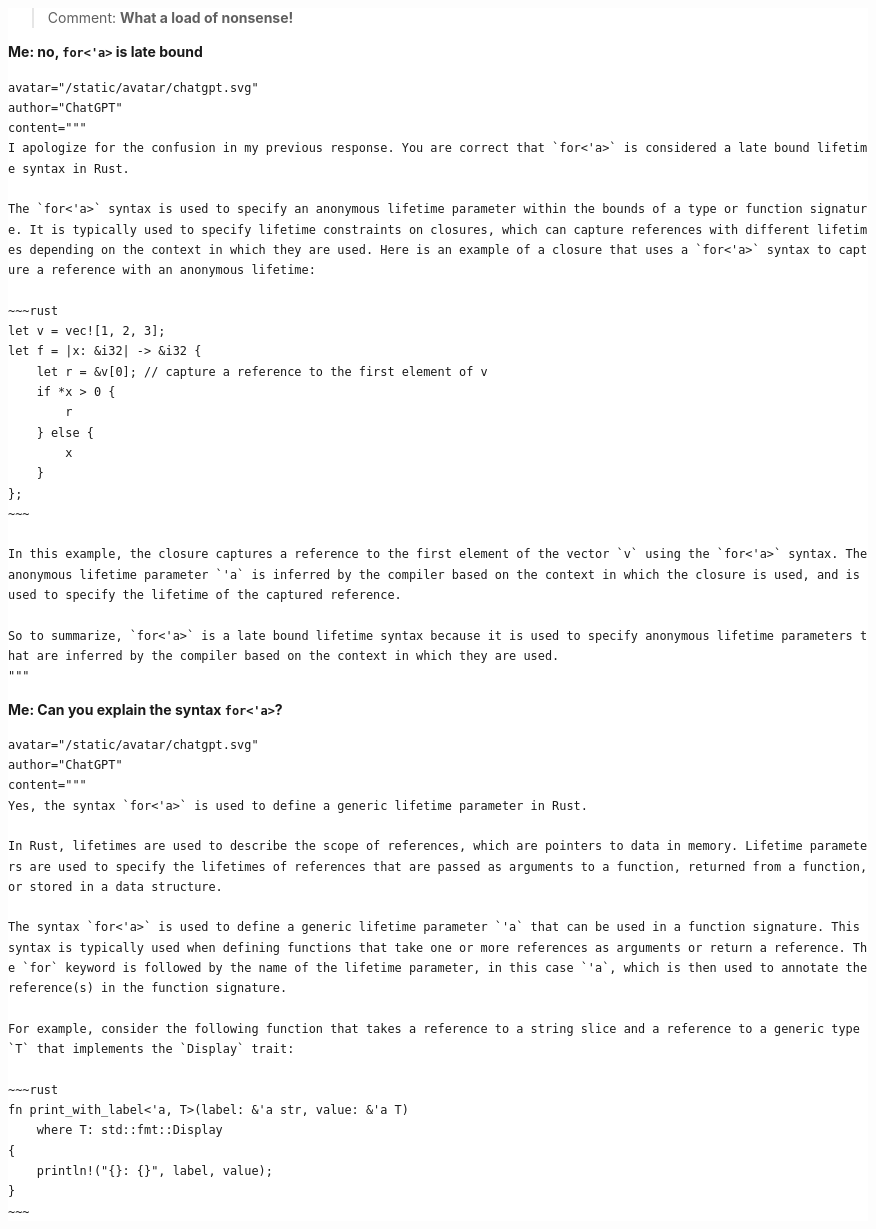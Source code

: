 > Comment: **What a load of nonsense!**

**Me: no, `for<'a>` is late bound**

```quote
avatar="/static/avatar/chatgpt.svg"
author="ChatGPT"
content="""
I apologize for the confusion in my previous response. You are correct that `for<'a>` is considered a late bound lifetime syntax in Rust.

The `for<'a>` syntax is used to specify an anonymous lifetime parameter within the bounds of a type or function signature. It is typically used to specify lifetime constraints on closures, which can capture references with different lifetimes depending on the context in which they are used. Here is an example of a closure that uses a `for<'a>` syntax to capture a reference with an anonymous lifetime:

~~~rust
let v = vec![1, 2, 3];
let f = |x: &i32| -> &i32 {
    let r = &v[0]; // capture a reference to the first element of v
    if *x > 0 {
        r
    } else {
        x
    }
};
~~~

In this example, the closure captures a reference to the first element of the vector `v` using the `for<'a>` syntax. The anonymous lifetime parameter `'a` is inferred by the compiler based on the context in which the closure is used, and is used to specify the lifetime of the captured reference.

So to summarize, `for<'a>` is a late bound lifetime syntax because it is used to specify anonymous lifetime parameters that are inferred by the compiler based on the context in which they are used.
"""
```

**Me: Can you explain the syntax `for<'a>`?**

```quote
avatar="/static/avatar/chatgpt.svg"
author="ChatGPT"
content="""
Yes, the syntax `for<'a>` is used to define a generic lifetime parameter in Rust.

In Rust, lifetimes are used to describe the scope of references, which are pointers to data in memory. Lifetime parameters are used to specify the lifetimes of references that are passed as arguments to a function, returned from a function, or stored in a data structure.

The syntax `for<'a>` is used to define a generic lifetime parameter `'a` that can be used in a function signature. This syntax is typically used when defining functions that take one or more references as arguments or return a reference. The `for` keyword is followed by the name of the lifetime parameter, in this case `'a`, which is then used to annotate the reference(s) in the function signature.

For example, consider the following function that takes a reference to a string slice and a reference to a generic type `T` that implements the `Display` trait:

~~~rust
fn print_with_label<'a, T>(label: &'a str, value: &'a T)
    where T: std::fmt::Display
{
    println!("{}: {}", label, value);
}
~~~

```